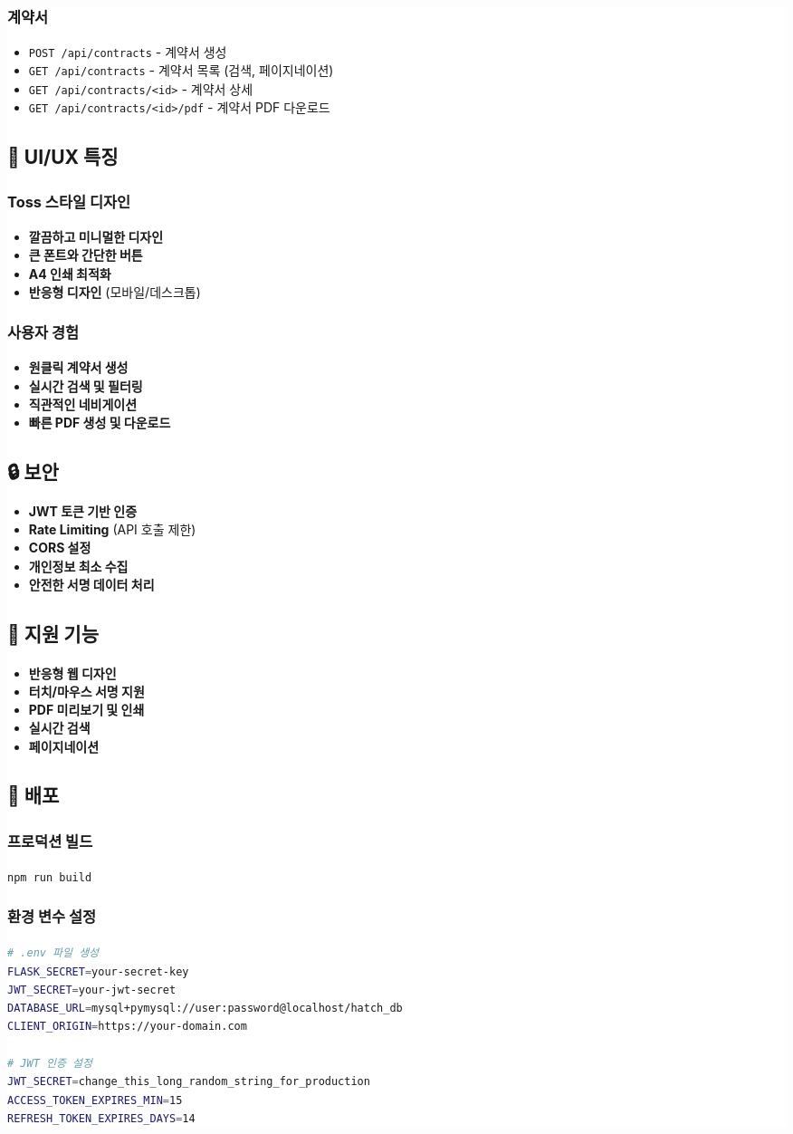### 계약서
- `POST /api/contracts` - 계약서 생성
- `GET /api/contracts` - 계약서 목록 (검색, 페이지네이션)
- `GET /api/contracts/<id>` - 계약서 상세
- `GET /api/contracts/<id>/pdf` - 계약서 PDF 다운로드

## 🎨 UI/UX 특징

### Toss 스타일 디자인
- **깔끔하고 미니멀한 디자인**
- **큰 폰트와 간단한 버튼**
- **A4 인쇄 최적화**
- **반응형 디자인** (모바일/데스크톱)

### 사용자 경험
- **원클릭 계약서 생성**
- **실시간 검색 및 필터링**
- **직관적인 네비게이션**
- **빠른 PDF 생성 및 다운로드**

## 🔒 보안

- **JWT 토큰 기반 인증**
- **Rate Limiting** (API 호출 제한)
- **CORS 설정**
- **개인정보 최소 수집**
- **안전한 서명 데이터 처리**

## 📱 지원 기능

- **반응형 웹 디자인**
- **터치/마우스 서명 지원**
- **PDF 미리보기 및 인쇄**
- **실시간 검색**
- **페이지네이션**

## 🚀 배포

### 프로덕션 빌드
```bash
npm run build
```

### 환경 변수 설정
```bash
# .env 파일 생성
FLASK_SECRET=your-secret-key
JWT_SECRET=your-jwt-secret
DATABASE_URL=mysql+pymysql://user:password@localhost/hatch_db
CLIENT_ORIGIN=https://your-domain.com

# JWT 인증 설정
JWT_SECRET=change_this_long_random_string_for_production
ACCESS_TOKEN_EXPIRES_MIN=15
REFRESH_TOKEN_EXPIRES_DAYS=14
```
